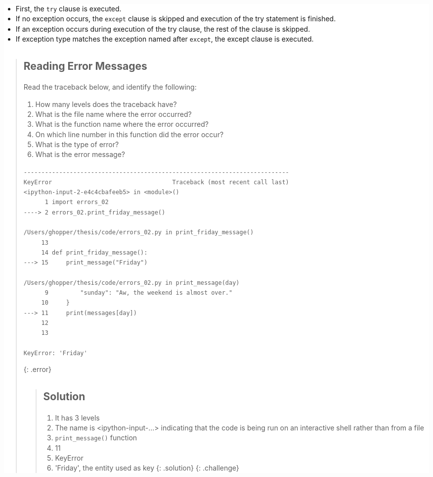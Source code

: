 * First, the `try` clause is executed.
* If no exception occurs, the `except` clause is skipped and execution of the try statement is finished.
* If an exception occurs during execution of the try clause, the rest of the clause is skipped. 
* If exception type matches the exception named after `except`, the except clause is executed.

>
> ## Reading Error Messages
>
> Read the traceback below, and identify the following:
>
> 1. How many levels does the traceback have?
> 2. What is the file name where the error occurred?
> 3. What is the function name where the error occurred?
> 4. On which line number in this function did the error occur?
> 5. What is the type of error?
> 6. What is the error message?
>
> ~~~
> ---------------------------------------------------------------------------
> KeyError                                  Traceback (most recent call last)
> <ipython-input-2-e4c4cbafeeb5> in <module>()
>       1 import errors_02
> ----> 2 errors_02.print_friday_message()
>
> /Users/ghopper/thesis/code/errors_02.py in print_friday_message()
>      13
>      14 def print_friday_message():
> ---> 15     print_message("Friday")
>
> /Users/ghopper/thesis/code/errors_02.py in print_message(day)
>       9         "sunday": "Aw, the weekend is almost over."
>      10     }
> ---> 11     print(messages[day])
>      12
>      13
>
> KeyError: 'Friday'
> ~~~
> {: .error}
> > ## Solution
> > 1. It has 3 levels
> > 2. The name is <ipython-input-...> indicating that the code is being run on 
> an interactive shell rather than from a file 
> > 3. `print_message()`  function
> > 4. 11
> > 5. KeyError
> > 6. 'Friday', the entity used as key 
> {: .solution}
{: .challenge}

